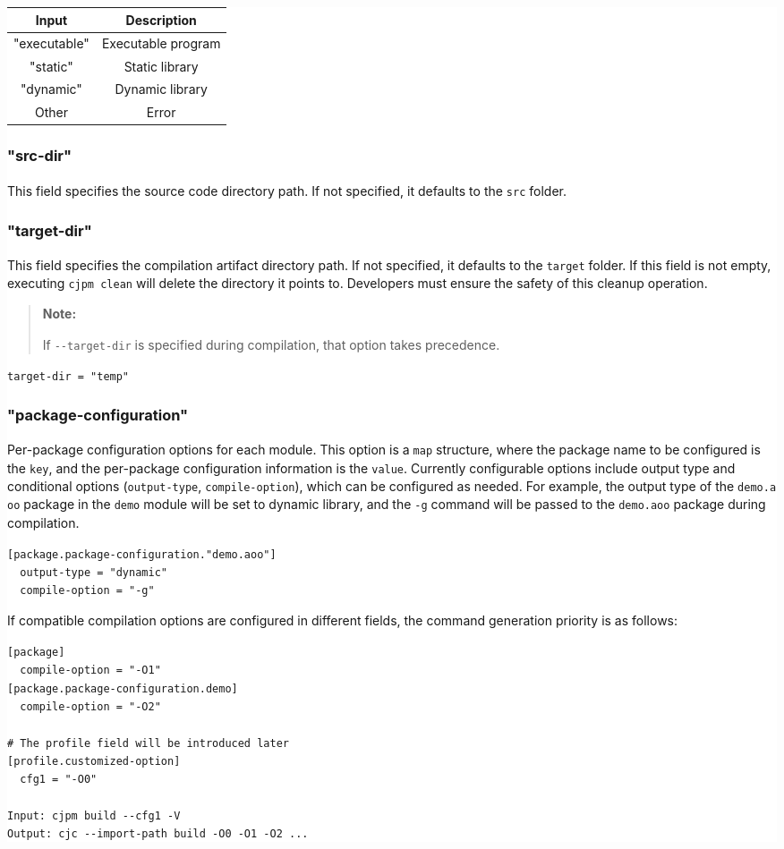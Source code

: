 |     Input     |               Description |
| :-----------: | :------------------------: |
| "executable"  |         Executable program |
|   "static"    | Static library |
|  "dynamic"   | Dynamic library |
|     Other     |               Error |

### "src-dir"

This field specifies the source code directory path. If not specified, it defaults to the `src` folder.

### "target-dir"

This field specifies the compilation artifact directory path. If not specified, it defaults to the `target` folder. If this field is not empty, executing `cjpm clean` will delete the directory it points to. Developers must ensure the safety of this cleanup operation.

> **Note:**
>
> If `--target-dir` is specified during compilation, that option takes precedence.

```text
target-dir = "temp"
```

### "package-configuration"

Per-package configuration options for each module. This option is a `map` structure, where the package name to be configured is the `key`, and the per-package configuration information is the `value`. Currently configurable options include output type and conditional options (`output-type`, `compile-option`), which can be configured as needed. For example, the output type of the `demo.aoo` package in the `demo` module will be set to dynamic library, and the `-g` command will be passed to the `demo.aoo` package during compilation.

```text
[package.package-configuration."demo.aoo"]
  output-type = "dynamic"
  compile-option = "-g"
```

If compatible compilation options are configured in different fields, the command generation priority is as follows:

```text
[package]
  compile-option = "-O1"
[package.package-configuration.demo]
  compile-option = "-O2"

# The profile field will be introduced later
[profile.customized-option]
  cfg1 = "-O0"

Input: cjpm build --cfg1 -V
Output: cjc --import-path build -O0 -O1 -O2 ...
```
